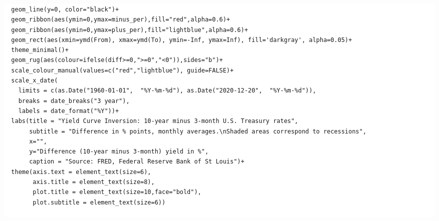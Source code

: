 ```{r}
  geom_line(y=0, color="black")+
  geom_ribbon(aes(ymin=0,ymax=minus_per),fill="red",alpha=0.6)+
  geom_ribbon(aes(ymin=0,ymax=plus_per),fill="lightblue",alpha=0.6)+
  geom_rect(aes(xmin=ymd(From), xmax=ymd(To), ymin=-Inf, ymax=Inf), fill='darkgray', alpha=0.05)+
  theme_minimal()+
  geom_rug(aes(colour=ifelse(diff>=0,">=0","<0")),sides="b")+
  scale_colour_manual(values=c("red","lightblue"), guide=FALSE)+
  scale_x_date(
    limits = c(as.Date("1960-01-01",  "%Y-%m-%d"), as.Date("2020-12-20",  "%Y-%m-%d")),
    breaks = date_breaks("3 year"),
    labels = date_format("%Y"))+
  labs(title = "Yield Curve Inversion: 10-year minus 3-month U.S. Treasury rates", 
       subtitle = "Difference in % points, monthly averages.\nShaded areas correspond to recessions",
       x="",
       y="Difference (10-year minus 3-month) yield in %",
       caption = "Source: FRED, Federal Reserve Bank of St Louis")+
  theme(axis.text = element_text(size=6), 
        axis.title = element_text(size=8), 
        plot.title = element_text(size=10,face="bold"), 
        plot.subtitle = element_text(size=6))


```
